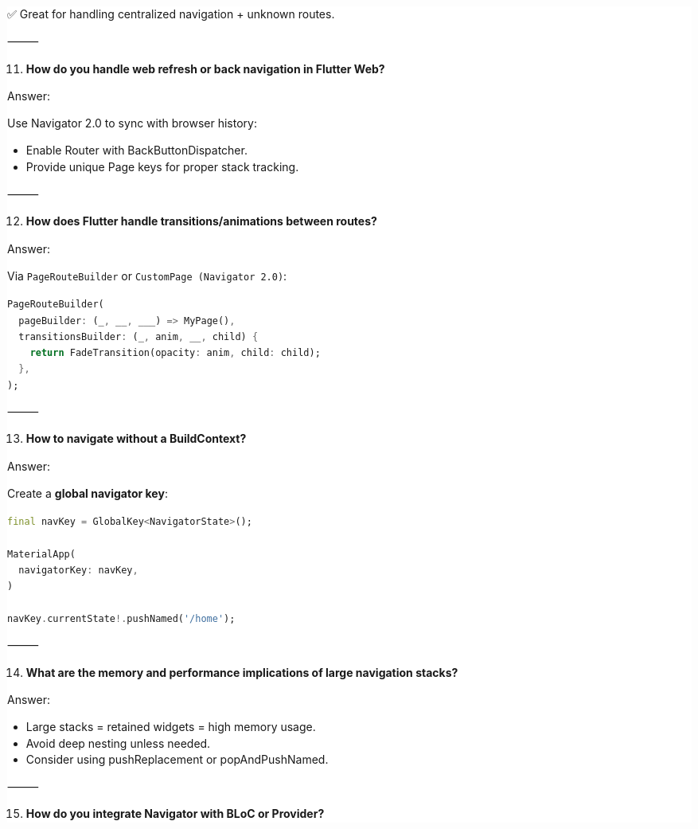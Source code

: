 ✅ Great for handling centralized navigation + unknown routes.


⸻

11. **How do you handle web refresh or back navigation in Flutter Web?**

Answer:

Use Navigator 2.0 to sync with browser history:
- Enable Router with BackButtonDispatcher.
- Provide unique Page keys for proper stack tracking.

⸻

12. **How does Flutter handle transitions/animations between routes?**

Answer:

Via `PageRouteBuilder` or `CustomPage (Navigator 2.0)`:

```dart
PageRouteBuilder(
  pageBuilder: (_, __, ___) => MyPage(),
  transitionsBuilder: (_, anim, __, child) {
    return FadeTransition(opacity: anim, child: child);
  },
);
```


⸻

13. **How to navigate without a BuildContext?**

Answer:

Create a **global navigator key**:

```dart
final navKey = GlobalKey<NavigatorState>();

MaterialApp(
  navigatorKey: navKey,
)

navKey.currentState!.pushNamed('/home');
```


⸻

14. **What are the memory and performance implications of large navigation stacks?**

Answer:
- Large stacks = retained widgets = high memory usage.
- Avoid deep nesting unless needed.
- Consider using pushReplacement or popAndPushNamed.

⸻

15. **How do you integrate Navigator with BLoC or Provider?**
